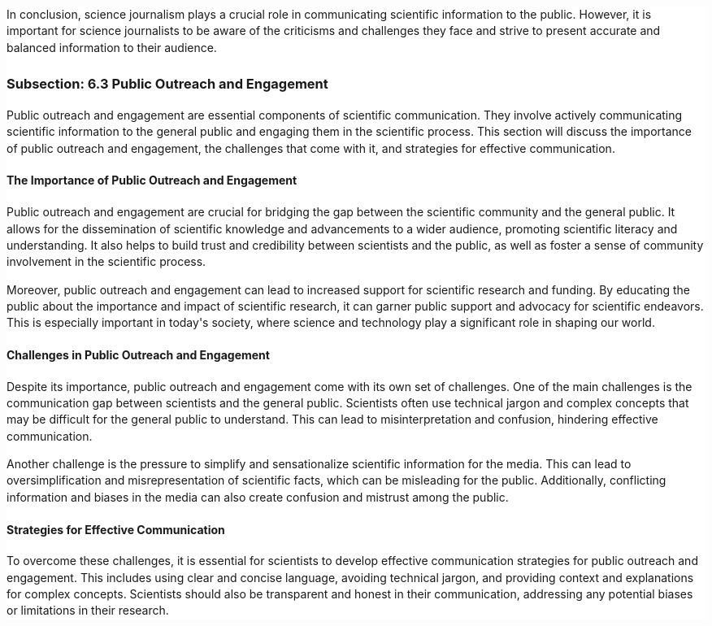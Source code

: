

In conclusion, science journalism plays a crucial role in communicating scientific information to the public. However, it is important for science journalists to be aware of the criticisms and challenges they face and strive to present accurate and balanced information to their audience. 





### Subsection: 6.3 Public Outreach and Engagement



Public outreach and engagement are essential components of scientific communication. They involve actively communicating scientific information to the general public and engaging them in the scientific process. This section will discuss the importance of public outreach and engagement, the challenges that come with it, and strategies for effective communication.



#### The Importance of Public Outreach and Engagement



Public outreach and engagement are crucial for bridging the gap between the scientific community and the general public. It allows for the dissemination of scientific knowledge and advancements to a wider audience, promoting scientific literacy and understanding. It also helps to build trust and credibility between scientists and the public, as well as foster a sense of community involvement in the scientific process.



Moreover, public outreach and engagement can lead to increased support for scientific research and funding. By educating the public about the importance and impact of scientific research, it can garner public support and advocacy for scientific endeavors. This is especially important in today's society, where science and technology play a significant role in shaping our world.



#### Challenges in Public Outreach and Engagement



Despite its importance, public outreach and engagement come with its own set of challenges. One of the main challenges is the communication gap between scientists and the general public. Scientists often use technical jargon and complex concepts that may be difficult for the general public to understand. This can lead to misinterpretation and confusion, hindering effective communication.



Another challenge is the pressure to simplify and sensationalize scientific information for the media. This can lead to oversimplification and misrepresentation of scientific facts, which can be misleading for the public. Additionally, conflicting information and biases in the media can also create confusion and mistrust among the public.



#### Strategies for Effective Communication



To overcome these challenges, it is essential for scientists to develop effective communication strategies for public outreach and engagement. This includes using clear and concise language, avoiding technical jargon, and providing context and explanations for complex concepts. Scientists should also be transparent and honest in their communication, addressing any potential biases or limitations in their research.
